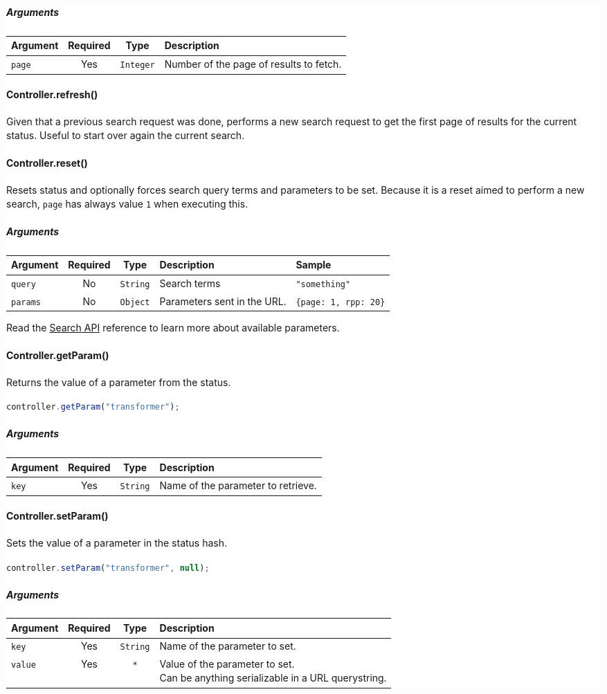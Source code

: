 ##### Arguments

| Argument | Required | Type | Description
| :--- | :---: | :---: | :--- |
| `page` | Yes | `Integer` | Number of the page of results to fetch.

#### Controller.refresh()

Given that a previous search request was done, performs a new search request to get the first page of results for the current status. Useful to start over again the current search.

#### Controller.reset()

Resets status and optionally forces search query terms and parameters to be set. Because it is a reset aimed to perform a new search, `page` has always value `1` when executing this.

##### Arguments

| Argument | Required | Type | Description | Sample |
| :--- | :---: | :---: | :--- | :--- |
| `query` | No | `String` | Search terms | `"something"`
| `params` | No | `Object` | Parameters sent in the URL. | `{page: 1, rpp: 20}`

Read the [Search API] reference to learn more about available parameters.

#### Controller.getParam()

Returns the value of a parameter from the status.

```javascript
controller.getParam("transformer");
```

##### Arguments

| Argument | Required | Type | Description |
| :--- | :---: | :---: | :--- |
| `key` | Yes | `String` | Name of the parameter to retrieve. |

#### Controller.setParam()

Sets the value of a parameter in the status hash.

```javascript
controller.setParam("transformer", null);
```

##### Arguments

| Argument | Required | Type | Description |
| :--- | :---: | :---: | :--- |
| `key` | Yes | `String` | Name of the parameter to set. |
| `value` | Yes | `*` | Value of the parameter to set.<br>Can be anything serializable in a URL querystring. |


[cors]: https://en.wikipedia.org/wiki/Cross-origin_resource_sharing
[doofinder]: https://www.doofinder.com
[mustache]: http://mustache.github.io/
[nouislider]: https://refreshless.com/nouislider/
[search api]: https://www.doofinder.com/support/developer/api/search-api
[widgets]: #widgets